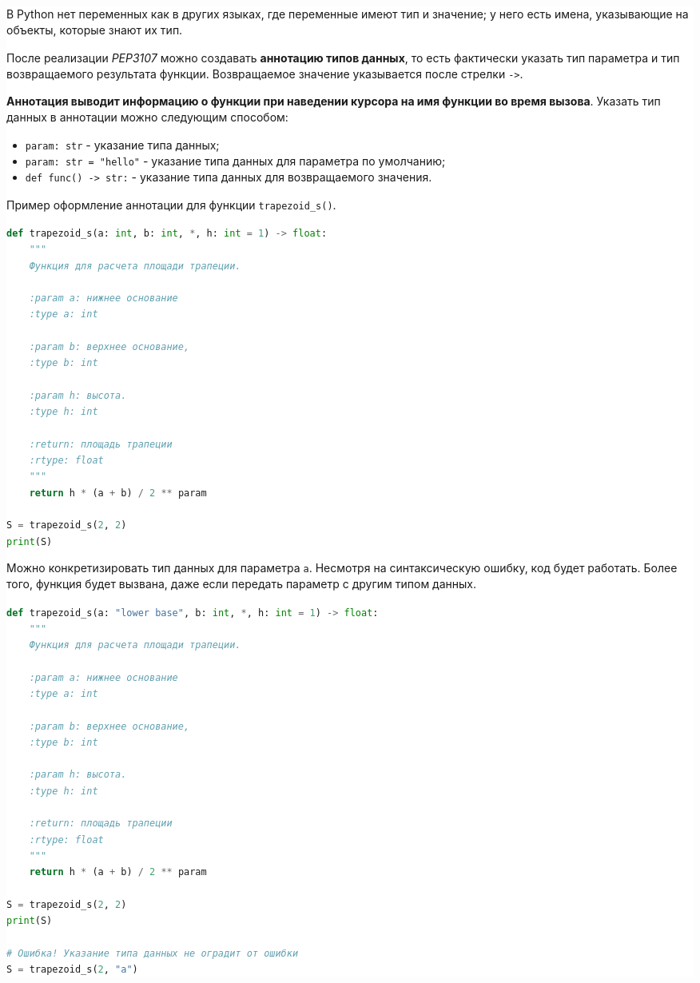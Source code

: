 В Python нет переменных как в других языках, где переменные имеют тип и значение; у него есть имена, указывающие на объекты, которые знают их тип.

После реализации _PEP3107_ можно создавать **аннотацию типов данных**, то есть фактически указать тип параметра и тип возвращаемого результата функции. Возвращаемое значение указывается после стрелки `->`.

**Аннотация выводит информацию о функции при наведении курсора на имя функции во время вызова**. Указать тип данных в аннотации можно следующим способом:

* `param: str` - указание типа данных;
* `param: str = "hello"` - указание типа данных для параметра по умолчанию;
* `def func() -> str:` - указание типа данных для возвращаемого значения.

Пример оформление аннотации для функции `trapezoid_s()`.

```Python
def trapezoid_s(a: int, b: int, *, h: int = 1) -> float:
    """
    Функция для расчета площади трапеции. 

    :param a: нижнее основание
    :type a: int
        
    :param b: верхнее основание, 
    :type b: int

    :param h: высота.
    :type h: int

    :return: площадь трапеции
    :rtype: float
    """
    return h * (a + b) / 2 ** param

S = trapezoid_s(2, 2)
print(S)
```

Можно конкретизировать тип данных для параметра `a`. Несмотря на синтаксическую ошибку, код будет работать. Более того, функция будет вызвана, даже если передать параметр с другим типом данных.

```Python
def trapezoid_s(a: "lower base", b: int, *, h: int = 1) -> float:
    """
    Функция для расчета площади трапеции. 

    :param a: нижнее основание
    :type a: int
        
    :param b: верхнее основание, 
    :type b: int

    :param h: высота.
    :type h: int

    :return: площадь трапеции
    :rtype: float
    """
    return h * (a + b) / 2 ** param

S = trapezoid_s(2, 2)
print(S)

# Ошибка! Указание типа данных не оградит от ошибки
S = trapezoid_s(2, "a")
```
